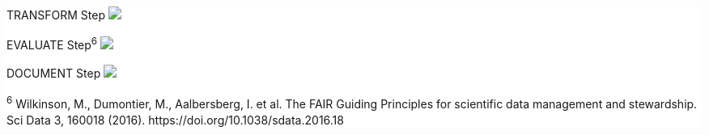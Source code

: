 TRANSFORM Step
![](sascheck4.JPG)

EVALUATE Step<sup>6</sup>
![](sascheck5.JPG)

DOCUMENT Step
![](sascheck.JPG)

<p  id="note1"><sup>6</sup> Wilkinson, M., Dumontier, M., Aalbersberg, I. et al. The FAIR Guiding Principles for scientific data management and stewardship. Sci Data 3, 160018 (2016). https://doi.org/10.1038/sdata.2016.18 </p>






